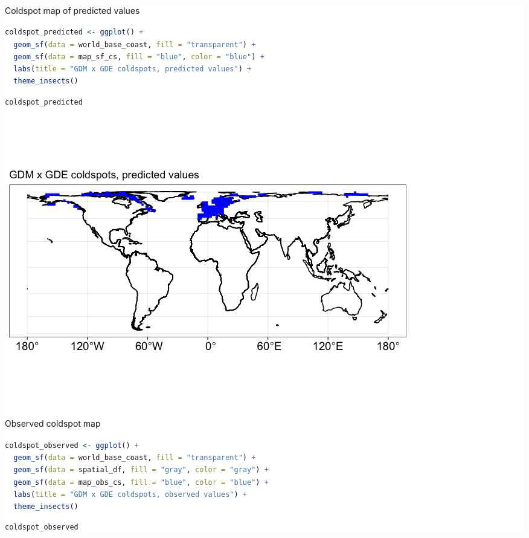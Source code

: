 Coldspot map of predicted values

``` r
coldspot_predicted <- ggplot() +
  geom_sf(data = world_base_coast, fill = "transparent") +
  geom_sf(data = map_sf_cs, fill = "blue", color = "blue") +
  labs(title = "GDM x GDE coldspots, predicted values") +
  theme_insects()
```

``` r
coldspot_predicted
```

![](publication_figures_files/figure-gfm/coldspot-pred-map-1.png)

Observed coldspot map

``` r
coldspot_observed <- ggplot() +
  geom_sf(data = world_base_coast, fill = "transparent") +
  geom_sf(data = spatial_df, fill = "gray", color = "gray") +
  geom_sf(data = map_obs_cs, fill = "blue", color = "blue") +
  labs(title = "GDM x GDE coldspots, observed values") +
  theme_insects()
```

``` r
coldspot_observed
```
